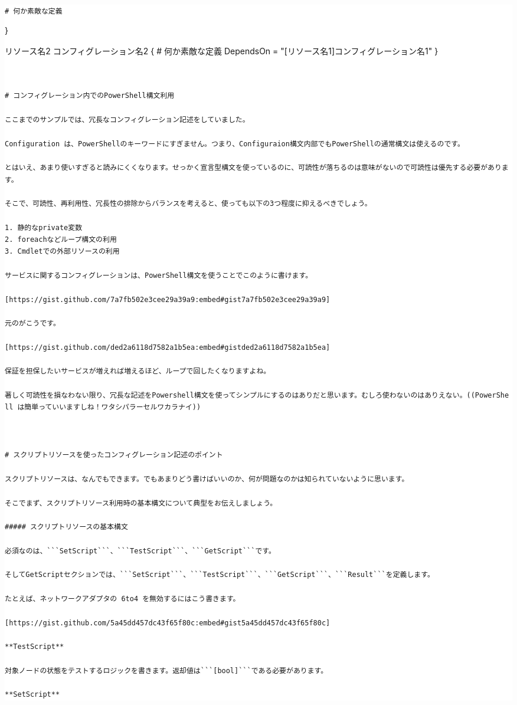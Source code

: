     # 何か素敵な定義
}
 
リソース名2 コンフィグレーション名2
{
    # 何か素敵な定義
    DependsOn = "[リソース名1]コンフィグレーション名1"
}
```


# コンフィグレーション内でのPowerShell構文利用

ここまでのサンプルでは、冗長なコンフィグレーション記述をしていました。

Configuration は、PowerShellのキーワードにすぎません。つまり、Configuraion構文内部でもPowerShellの通常構文は使えるのです。

とはいえ、あまり使いすぎると読みにくくなります。せっかく宣言型構文を使っているのに、可読性が落ちるのは意味がないので可読性は優先する必要があります。

そこで、可読性、再利用性、冗長性の排除からバランスを考えると、使っても以下の3つ程度に抑えるべきでしょう。

1. 静的なprivate変数
2. foreachなどループ構文の利用
3. Cmdletでの外部リソースの利用

サービスに関するコンフィグレーションは、PowerShell構文を使うことでこのように書けます。

[https://gist.github.com/7a7fb502e3cee29a39a9:embed#gist7a7fb502e3cee29a39a9]

元のがこうです。

[https://gist.github.com/ded2a6118d7582a1b5ea:embed#gistded2a6118d7582a1b5ea]

保証を担保したいサービスが増えれば増えるほど、ループで回したくなりますよね。

著しく可読性を損なわない限り、冗長な記述をPowershell構文を使ってシンプルにするのはありだと思います。むしろ使わないのはありえない。((PowerShell は簡単っていいますしね！ワタシパラーセルワカラナイ))



# スクリプトリソースを使ったコンフィグレーション記述のポイント

スクリプトリソースは、なんでもできます。でもあまりどう書けばいいのか、何が問題なのかは知られていないように思います。

そこでまず、スクリプトリソース利用時の基本構文について典型をお伝えしましょう。

##### スクリプトリソースの基本構文

必須なのは、```SetScript```、```TestScript```、```GetScript```です。

そしてGetScriptセクションでは、```SetScript```、```TestScript```、```GetScript```、```Result```を定義します。

たとえば、ネットワークアダプタの 6to4 を無効するにはこう書きます。

[https://gist.github.com/5a45dd457dc43f65f80c:embed#gist5a45dd457dc43f65f80c]

**TestScript**

対象ノードの状態をテストするロジックを書きます。返却値は```[bool]```である必要があります。

**SetScript**
```